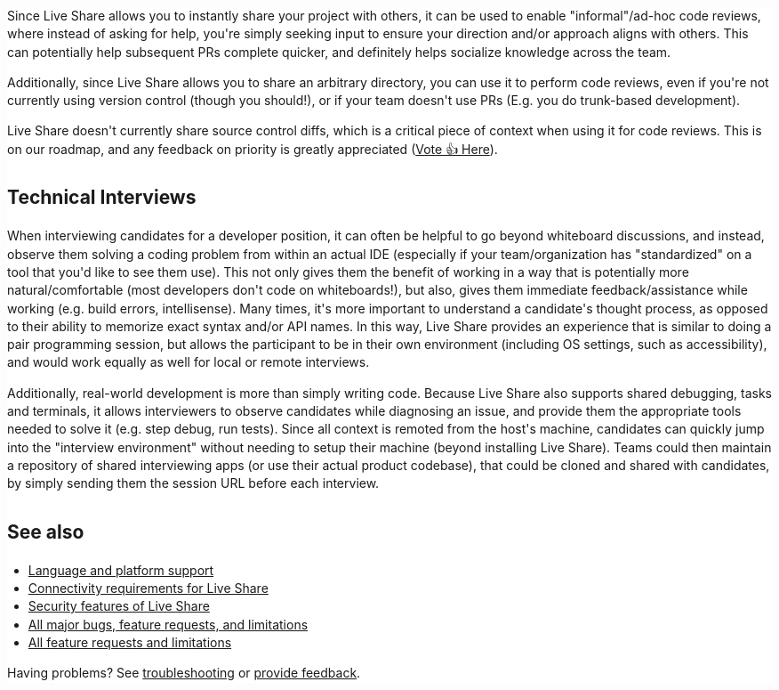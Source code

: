 Since Live Share allows you to instantly share your project with others, it can be used to enable "informal"/ad-hoc code reviews, where instead of asking for help, you're simply seeking input to ensure your direction and/or approach aligns with others. This can potentially help subsequent PRs complete quicker, and definitely helps socialize knowledge across the team.

Additionally, since Live Share allows you to share an arbitrary directory, you can use it to perform code reviews, even if you're not currently using version control (though you should!), or if your team doesn't use PRs (E.g. you do trunk-based development).

Live Share doesn't currently share source control diffs, which is a critical piece of context when using it for code reviews. This is on our roadmap, and any feedback on priority is greatly appreciated ([Vote 👍 Here](https://github.com/MicrosoftDocs/live-share/issues/36)).

## Technical Interviews

When interviewing candidates for a developer position, it can often be helpful to go beyond whiteboard discussions, and instead, observe them solving a coding problem from within an actual IDE (especially if your team/organization has "standardized" on a tool that you'd like to see them use). This not only gives them the benefit of working in a way that is potentially more natural/comfortable (most developers don't code on whiteboards!), but also, gives them immediate feedback/assistance while working (e.g. build errors, intellisense). Many times, it's more important to understand a candidate's thought process, as opposed to their ability to memorize exact syntax and/or API names. In this way, Live Share provides an experience that is similar to doing a pair programming session, but allows the participant to be in their own environment (including OS settings, such as accessibility), and would work equally as well for local or remote interviews.

Additionally, real-world development is more than simply writing code. Because Live Share also supports shared debugging, tasks and terminals, it allows interviewers to observe candidates while diagnosing an issue, and provide them the appropriate tools needed to solve it (e.g. step debug, run tests). Since all context is remoted from the host's machine, candidates can quickly jump into the "interview environment" without needing to setup their machine (beyond installing Live Share). Teams could then maintain a repository of shared interviewing apps (or use their actual product codebase), that could be cloned and shared with candidates, by simply sending them the session URL before each interview.

## See also

- [Language and platform support](platform-support.md)
- [Connectivity requirements for Live Share](connectivity.md)
- [Security features of Live Share](security.md)
- [All major bugs, feature requests, and limitations](https://aka.ms/vsls-issues)
- [All feature requests and limitations](https://aka.ms/vsls-feature-requests)

Having problems? See [troubleshooting](../troubleshooting.md) or [provide feedback](../support.md).
